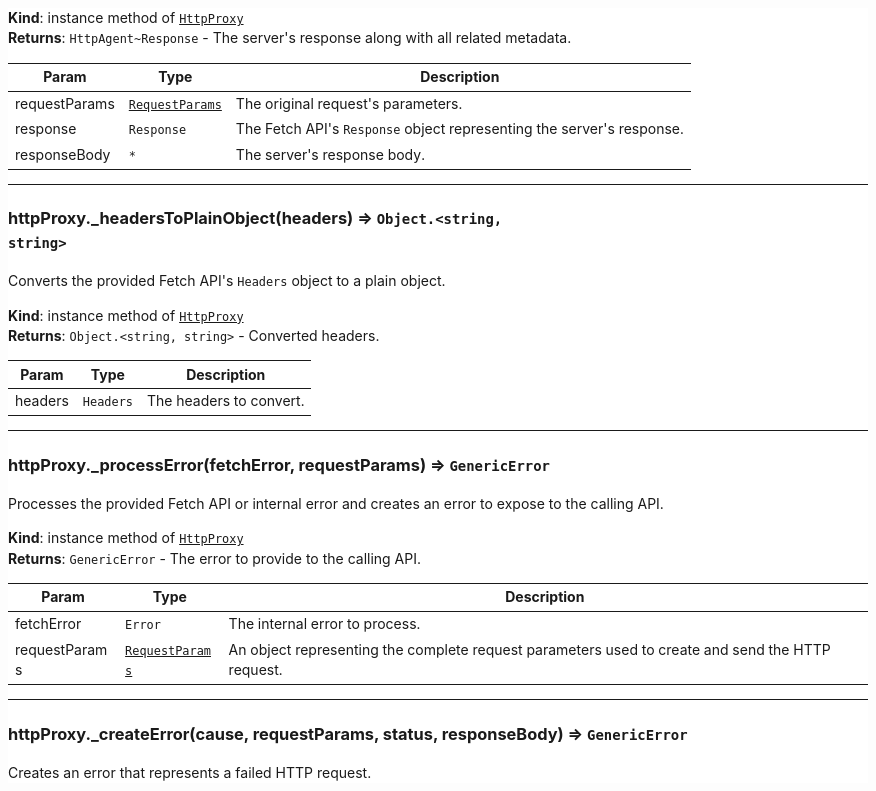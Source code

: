 **Kind**: instance method of [<code>HttpProxy</code>](#HttpProxy)  
**Returns**: <code>HttpAgent~Response</code> - The server's response along with all related
        metadata.  

| Param | Type | Description |
| --- | --- | --- |
| requestParams | [<code>RequestParams</code>](#HttpProxy..RequestParams) | The original request's        parameters. |
| response | <code>Response</code> | The Fetch API's `Response` object representing        the server's response. |
| responseBody | <code>\*</code> | The server's response body. |


* * *

### httpProxy.\_headersToPlainObject(headers) ⇒ <code>Object.&lt;string, string&gt;</code>&nbsp;<a name="HttpProxy+_headersToPlainObject" href="https://github.com/seznam/ima/tree/17.2.0/http/HttpProxy.js#L270" target="_blank"><span class="icon"><i class="fas fa-external-link-alt fa-xs"></i></span></a>
Converts the provided Fetch API's `Headers` object to a plain object.

**Kind**: instance method of [<code>HttpProxy</code>](#HttpProxy)  
**Returns**: <code>Object.&lt;string, string&gt;</code> - Converted headers.  

| Param | Type | Description |
| --- | --- | --- |
| headers | <code>Headers</code> | The headers to convert. |


* * *

### httpProxy.\_processError(fetchError, requestParams) ⇒ <code>GenericError</code>&nbsp;<a name="HttpProxy+_processError" href="https://github.com/seznam/ima/tree/17.2.0/http/HttpProxy.js#L326" target="_blank"><span class="icon"><i class="fas fa-external-link-alt fa-xs"></i></span></a>
Processes the provided Fetch API or internal error and creates an error
to expose to the calling API.

**Kind**: instance method of [<code>HttpProxy</code>](#HttpProxy)  
**Returns**: <code>GenericError</code> - The error to provide to the calling API.  

| Param | Type | Description |
| --- | --- | --- |
| fetchError | <code>Error</code> | The internal error to process. |
| requestParams | [<code>RequestParams</code>](#HttpProxy..RequestParams) | An object representing the        complete request parameters used to create and send the HTTP        request. |


* * *

### httpProxy.\_createError(cause, requestParams, status, responseBody) ⇒ <code>GenericError</code>&nbsp;<a name="HttpProxy+_createError" href="https://github.com/seznam/ima/tree/17.2.0/http/HttpProxy.js#L348" target="_blank"><span class="icon"><i class="fas fa-external-link-alt fa-xs"></i></span></a>
Creates an error that represents a failed HTTP request.
